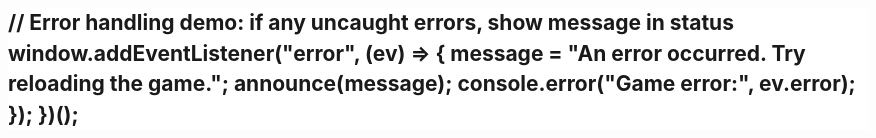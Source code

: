   // Error handling demo: if any uncaught errors, show message in status
  window.addEventListener("error", (ev) => {
    message = "An error occurred. Try reloading the game.";
    announce(message);
    console.error("Game error:", ev.error);
  });
})();
---

